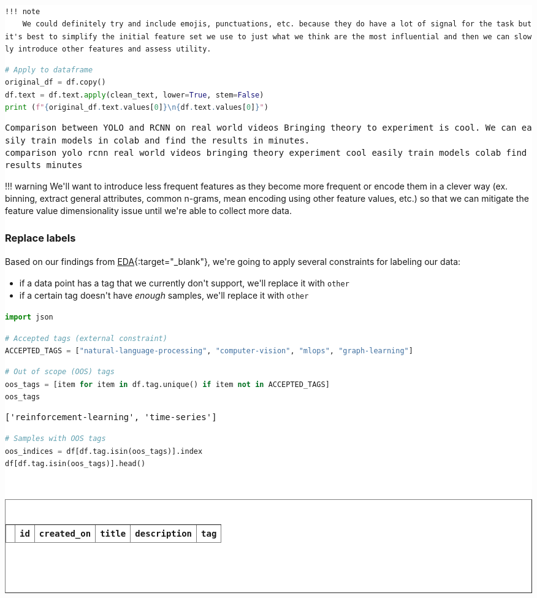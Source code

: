     !!! note
        We could definitely try and include emojis, punctuations, etc. because they do have a lot of signal for the task but it's best to simplify the initial feature set we use to just what we think are the most influential and then we can slowly introduce other features and assess utility.

```python linenums="1"
# Apply to dataframe
original_df = df.copy()
df.text = df.text.apply(clean_text, lower=True, stem=False)
print (f"{original_df.text.values[0]}\n{df.text.values[0]}")
```
<pre class="output">
Comparison between YOLO and RCNN on real world videos Bringing theory to experiment is cool. We can easily train models in colab and find the results in minutes.
comparison yolo rcnn real world videos bringing theory experiment cool easily train models colab find results minutes
</pre>

!!! warning
    We'll want to introduce less frequent features as they become more frequent or encode them in a clever way (ex. binning, extract general attributes, common n-grams, mean encoding using other feature values, etc.) so that we can mitigate the feature value dimensionality issue until we're able to collect more data.


### Replace labels

Based on our findings from [EDA](exploratory-data-analysis.md){:target="_blank"}, we're going to apply several constraints for labeling our data:

- if a data point has a tag that we currently don't support, we'll replace it with `other`
- if a certain tag doesn't have *enough* samples, we'll replace it with `other`

```python linenums="1"
import json
```

```python linenums="1"
# Accepted tags (external constraint)
ACCEPTED_TAGS = ["natural-language-processing", "computer-vision", "mlops", "graph-learning"]
```

```python linenums="1"
# Out of scope (OOS) tags
oos_tags = [item for item in df.tag.unique() if item not in ACCEPTED_TAGS]
oos_tags
```
<pre class="output">
['reinforcement-learning', 'time-series']
</pre>

```python linenums="1"
# Samples with OOS tags
oos_indices = df[df.tag.isin(oos_tags)].index
df[df.tag.isin(oos_tags)].head()
```
<pre class="output">
<div class="output_subarea output_html rendered_html output_result" dir="auto"><div>
<table border="1" class="dataframe">
  <thead>
    <tr style="text-align: right;">
      <th></th>
      <th>id</th>
      <th>created_on</th>
      <th>title</th>
      <th>description</th>
      <th>tag</th>
    </tr>
  </thead>